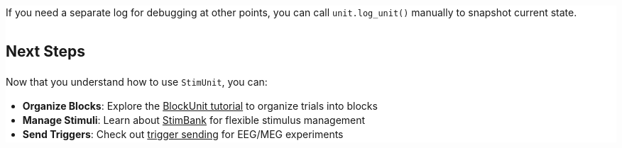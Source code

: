 If you need a separate log for debugging at other points, you can call `unit.log_unit()` manually to snapshot current state.



## Next Steps

Now that you understand how to use `StimUnit`, you can:

- **Organize Blocks**: Explore the [BlockUnit tutorial](build_blocks.md) to organize trials into blocks
- **Manage Stimuli**: Learn about [StimBank](build_stimulus.md) for flexible stimulus management
- **Send Triggers**: Check out [trigger sending](send_trigger.md) for EEG/MEG experiments
